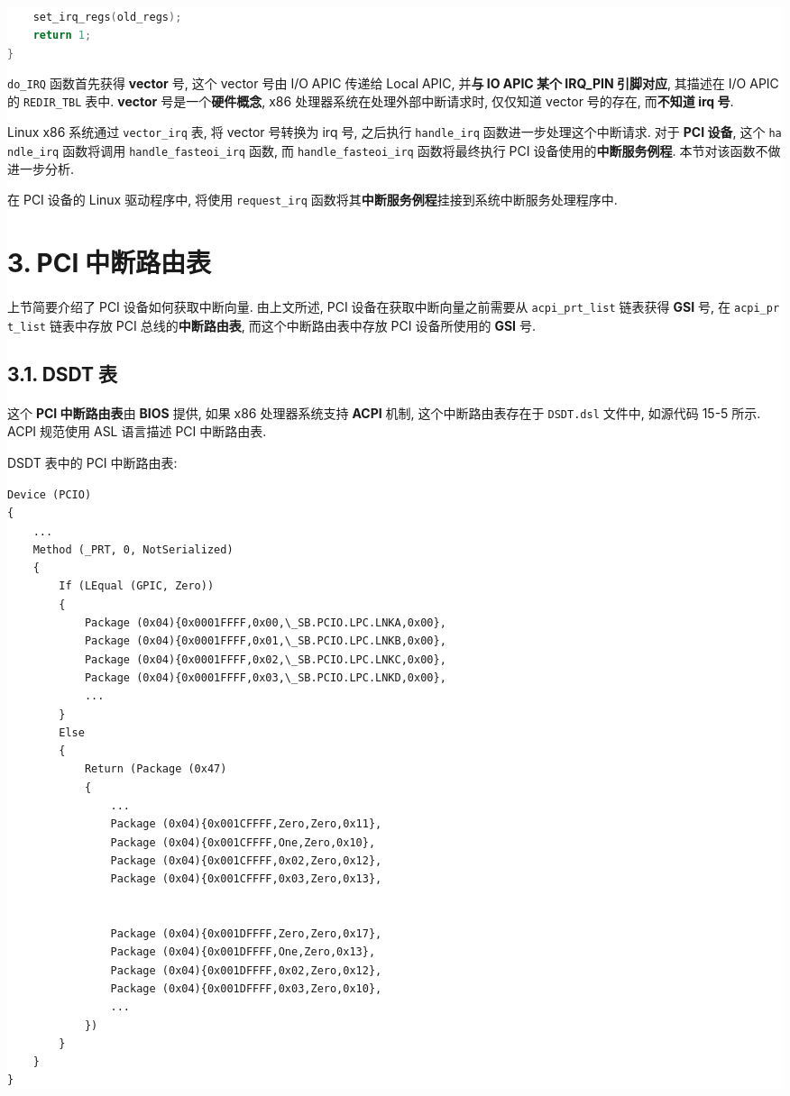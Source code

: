```cpp
	set_irq_regs(old_regs);
	return 1;
}
```

`do_IRQ` 函数首先获得 **vector** 号, 这个 vector 号由 I/O APIC 传递给 Local APIC, 并**与 IO APIC 某个 IRQ_PIN 引脚对应**, 其描述在 I/O APIC 的 `REDIR_TBL` 表中. **vector** 号是一个**硬件概念**, x86 处理器系统在处理外部中断请求时, 仅仅知道 vector 号的存在, 而**不知道 irq 号**.

Linux x86 系统通过 `vector_irq` 表, 将 vector 号转换为 irq 号, 之后执行 `handle_irq` 函数进一步处理这个中断请求. 对于 **PCI 设备**, 这个 `handle_irq` 函数将调用 `handle_fasteoi_irq` 函数, 而 `handle_fasteoi_irq` 函数将最终执行 PCI 设备使用的**中断服务例程**. 本节对该函数不做进一步分析.

在 PCI 设备的 Linux 驱动程序中, 将使用 `request_irq` 函数将其**中断服务例程**挂接到系统中断服务处理程序中.

# 3. PCI 中断路由表

上节简要介绍了 PCI 设备如何获取中断向量. 由上文所述, PCI 设备在获取中断向量之前需要从 `acpi_prt_list` 链表获得 **GSI** 号, 在 `acpi_prt_list` 链表中存放 PCI 总线的**中断路由表**, 而这个中断路由表中存放 PCI 设备所使用的 **GSI** 号.

## 3.1. DSDT 表

这个 **PCI 中断路由表**由 **BIOS** 提供, 如果 x86 处理器系统支持 **ACPI** 机制, 这个中断路由表存在于 `DSDT.dsl` 文件中, 如源代码 15-5 所示. ACPI 规范使用 ASL 语言描述 PCI 中断路由表.

DSDT 表中的 PCI 中断路由表:

```dsl
Device (PCIO)
{
    ...
    Method (_PRT, 0, NotSerialized)
    {
        If (LEqual (GPIC, Zero))
        {
            Package (0x04){0x0001FFFF,0x00,\_SB.PCIO.LPC.LNKA,0x00},
            Package (0x04){0x0001FFFF,0x01,\_SB.PCIO.LPC.LNKB,0x00},
            Package (0x04){0x0001FFFF,0x02,\_SB.PCIO.LPC.LNKC,0x00},
            Package (0x04){0x0001FFFF,0x03,\_SB.PCIO.LPC.LNKD,0x00},
            ...
        }
        Else
        {
            Return (Package (0x47)
            {
                ...
                Package (0x04){0x001CFFFF,Zero,Zero,0x11},
                Package (0x04){0x001CFFFF,One,Zero,0x10},
                Package (0x04){0x001CFFFF,0x02,Zero,0x12},
                Package (0x04){0x001CFFFF,0x03,Zero,0x13},


                Package (0x04){0x001DFFFF,Zero,Zero,0x17},
                Package (0x04){0x001DFFFF,One,Zero,0x13},
                Package (0x04){0x001DFFFF,0x02,Zero,0x12},
                Package (0x04){0x001DFFFF,0x03,Zero,0x10},
                ...
            })
        }
    }
}
```
